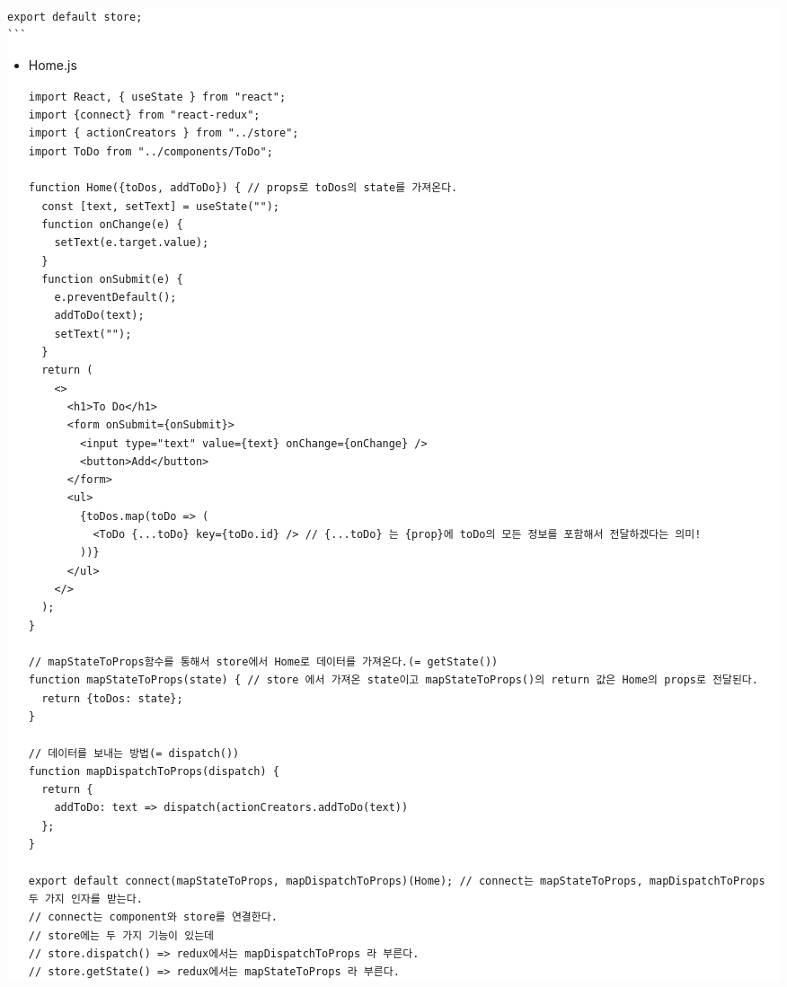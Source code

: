     export default store;
    ```

  - Home.js

    ```react
    import React, { useState } from "react";
    import {connect} from "react-redux";
    import { actionCreators } from "../store";
    import ToDo from "../components/ToDo";
    
    function Home({toDos, addToDo}) { // props로 toDos의 state를 가져온다.
      const [text, setText] = useState("");
      function onChange(e) {
        setText(e.target.value);
      }
      function onSubmit(e) {
        e.preventDefault();
        addToDo(text);
        setText("");
      }
      return (
        <>
          <h1>To Do</h1>
          <form onSubmit={onSubmit}>
            <input type="text" value={text} onChange={onChange} />
            <button>Add</button>
          </form>
          <ul>
            {toDos.map(toDo => (
              <ToDo {...toDo} key={toDo.id} /> // {...toDo} 는 {prop}에 toDo의 모든 정보를 포함해서 전달하겠다는 의미!
            ))}
          </ul>
        </>
      );
    }
    
    // mapStateToProps함수를 통해서 store에서 Home로 데이터를 가져온다.(= getState())
    function mapStateToProps(state) { // store 에서 가져온 state이고 mapStateToProps()의 return 값은 Home의 props로 전달된다.
      return {toDos: state};
    }
    
    // 데이터를 보내는 방법(= dispatch())
    function mapDispatchToProps(dispatch) {
      return {
        addToDo: text => dispatch(actionCreators.addToDo(text))
      };
    }
    
    export default connect(mapStateToProps, mapDispatchToProps)(Home); // connect는 mapStateToProps, mapDispatchToProps 두 가지 인자를 받는다.
    // connect는 component와 store를 연결한다.
    // store에는 두 가지 기능이 있는데
    // store.dispatch() => redux에서는 mapDispatchToProps 라 부른다.
    // store.getState() => redux에서는 mapStateToProps 라 부른다.
    ```
